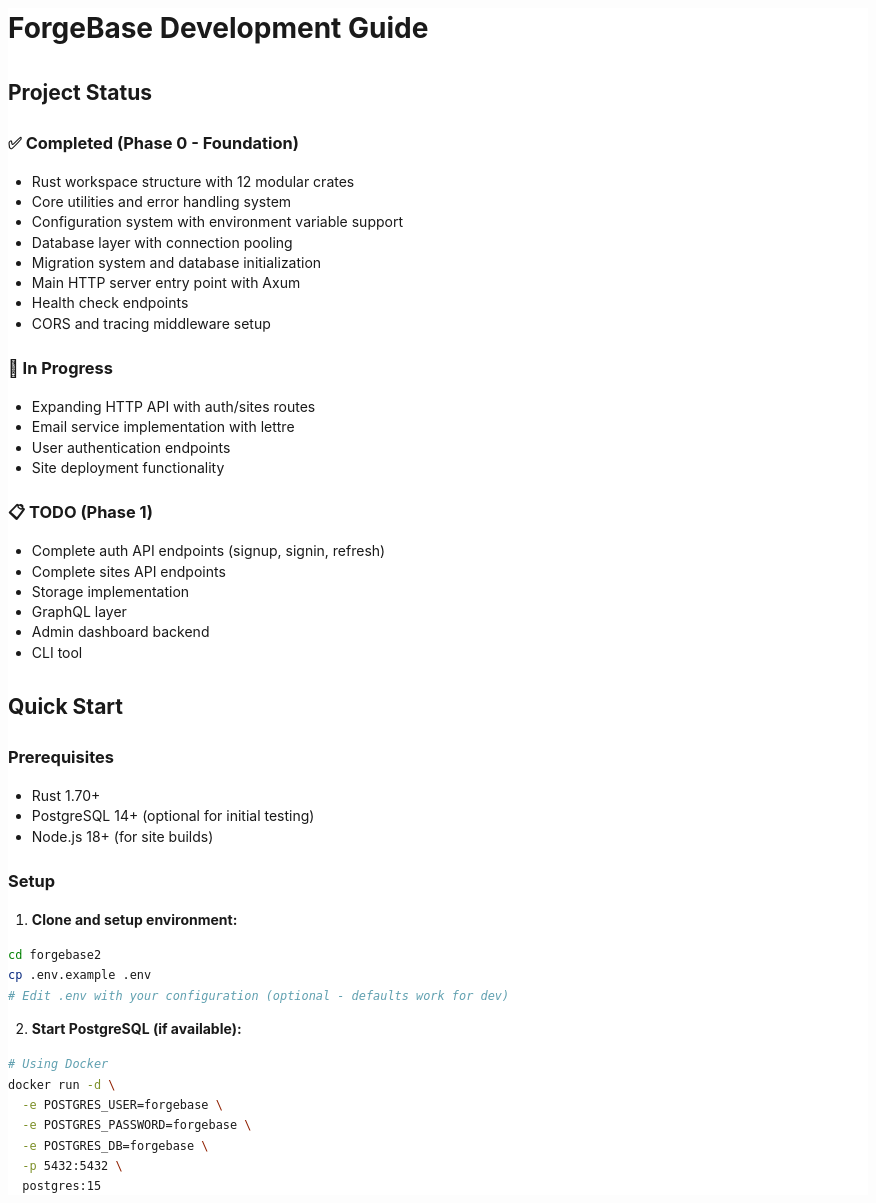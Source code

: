 # ForgeBase Development Guide

## Project Status

### ✅ Completed (Phase 0 - Foundation)
- Rust workspace structure with 12 modular crates
- Core utilities and error handling system
- Configuration system with environment variable support
- Database layer with connection pooling
- Migration system and database initialization
- Main HTTP server entry point with Axum
- Health check endpoints
- CORS and tracing middleware setup

### 🚧 In Progress
- Expanding HTTP API with auth/sites routes
- Email service implementation with lettre
- User authentication endpoints
- Site deployment functionality

### 📋 TODO (Phase 1)
- Complete auth API endpoints (signup, signin, refresh)
- Complete sites API endpoints
- Storage implementation
- GraphQL layer
- Admin dashboard backend
- CLI tool

## Quick Start

### Prerequisites
- Rust 1.70+
- PostgreSQL 14+ (optional for initial testing)
- Node.js 18+ (for site builds)

### Setup

1. **Clone and setup environment:**
```bash
cd forgebase2
cp .env.example .env
# Edit .env with your configuration (optional - defaults work for dev)
```

2. **Start PostgreSQL (if available):**
```bash
# Using Docker
docker run -d \
  -e POSTGRES_USER=forgebase \
  -e POSTGRES_PASSWORD=forgebase \
  -e POSTGRES_DB=forgebase \
  -p 5432:5432 \
  postgres:15
```

